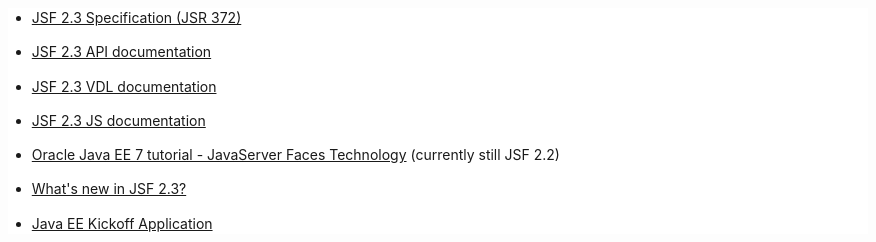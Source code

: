 - [JSF 2.3 Specification (JSR 372)][21]
- [JSF 2.3 API documentation][22]
- [JSF 2.3 VDL documentation][23]
- [JSF 2.3 JS documentation][24]
- [Oracle Java EE 7 tutorial - JavaServer Faces Technology][25] (currently still JSF 2.2)
- [What's new in JSF 2.3?][26]
- [Java EE Kickoff Application][27]


  [1]: http://wildfly.org/
  [2]: https://developers.redhat.com/products/eap/overview/
  [3]: http://tomee.apache.org
  [4]: http://www.payara.fish
  [5]: https://javaee.github.io/glassfish/
  [6]: https://developer.ibm.com/wasdev/websphere-liberty/
  [7]: http://tomcat.apache.org
  [8]: http://www.eclipse.org/jetty/
  [9]: http://central.maven.org/maven2/org/glassfish/javax.faces/
  [10]: https://repo1.maven.org/maven2/org/jboss/weld/servlet/weld-servlet-shaded/4.0.0.Final/weld-servlet-shaded-4.0.0.Final.jar
  [11]: http://central.maven.org/maven2/javax/servlet/jstl/2.0/jstl-2.0.jar
  [12]: https://repo1.maven.org/maven2/jakarta/json/jakarta.json-api/2.0.0/jakarta.json-api-2.0.0.jar
  [12A]: http://central.maven.org/maven2/org/glassfish/javax.json/2.0/javax.json-2.0.jar
  [13]: https://repo1.maven.org/maven2/jakarta/validation/jakarta.validation-api/3.0.0/jakarta.validation-api-3.0.0.jar
  [14]: https://repo1.maven.org/maven2/org/hibernate/validator/hibernate-validator/7.0.0.Final/hibernate-validator-7.0.0.Final.jar
  [15]: https://stackoverflow.com/q/35899887/157882
  [16]: http://mvnrepository.com/artifact/org.glassfish/jakarta.faces
  [17]: https://stackoverflow.com/q/3008395/157882
  [18]: https://stackoverflow.com/q/5104094/157882
  [19]: https://stackoverflow.com/q/30639785/157882
  [20]: http://docs.oracle.com/javaee/7/tutorial/jsf-facelets.htm
  [21]: http://download.oracle.com/otn-pub/jcp/jsf-2_3-final-eval-spec/JSF_2.3.pdf
  [22]: https://javaserverfaces.github.io/docs/2.3/javadocs/index.html
  [23]: https://javaserverfaces.github.io/docs/2.3/vdldoc/index.html
  [24]: https://javaserverfaces.github.io/docs/2.3/jsdocs/index.html
  [25]: http://docs.oracle.com/javaee/7/tutorial/jsf-intro.htm
  [26]: http://arjan-tijms.omnifaces.org/p/jsf-23.html
  [27]: https://github.com/javaeekickoff/java-ee-kickoff-app
  [28]: https://github.com/eclipse-ee4j/mojarra
  [29]: https://github.com/eclipse-ee4j/mojarra/tree/3.0
  [30]: https://github.com/eclipse-ee4j/mojarra/tree/2.3
